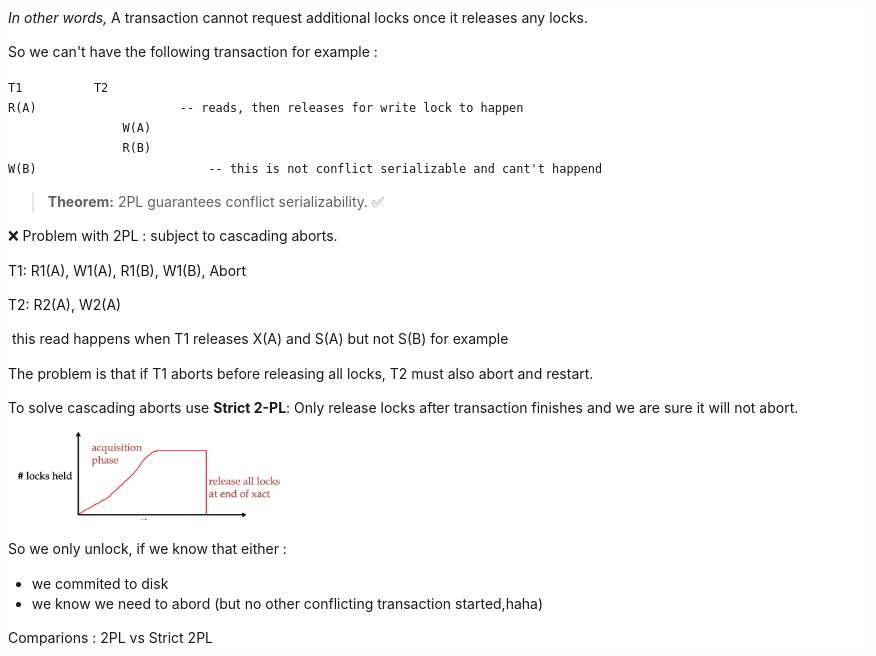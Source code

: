 

*In other words,* A transaction cannot request additional locks once it releases any locks. 

So we can't have the following transaction for example : 

```pseudocode
T1  		T2
R(A) 					-- reads, then releases for write lock to happen 
				W(A) 
				R(B)
W(B) 						-- this is not conflict serializable and cant't happend 
```

> **Theorem:** 2PL guarantees conflict serializability. ✅ 

❌ Problem with 2PL : subject to cascading aborts. 

T1: R1(A), W1(A), R1(B), W1(B), 			Abort 

T2: 						R2(A), W2(A)

​							this read happens when T1 releases X(A) and S(A) but 							not S(B) for example 

The problem is that if T1 aborts before releasing all locks, T2 must also abort and restart. 



To solve cascading aborts use **Strict 2-PL**: Only release locks after transaction finishes and we are sure it will not abort. 

<img src="assets/image-20240528192613769.png" alt="image-20240528192613769" style="zoom:33%;" />

So we only unlock, if we know that either : 

* we commited to disk 
* we know we need to abord (but no other conflicting transaction started,haha)

Comparions : 2PL vs Strict 2PL
